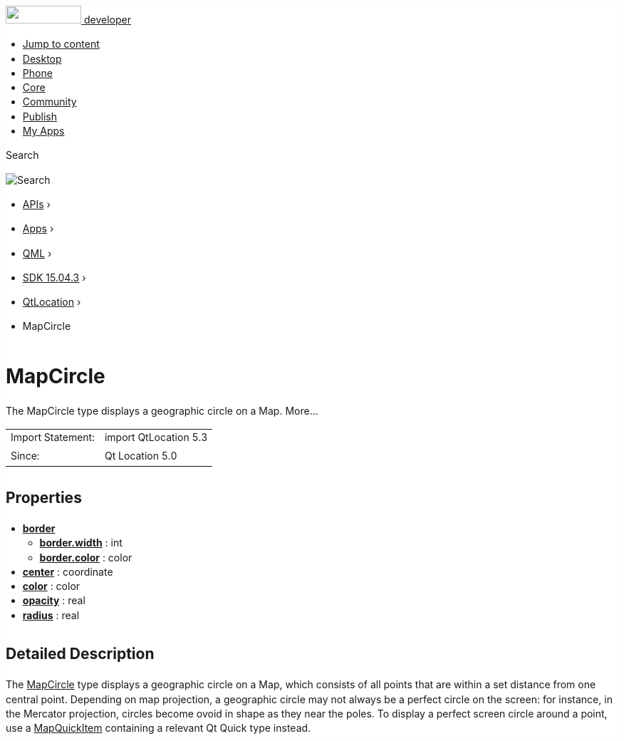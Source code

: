 <a href="https://developer.ubuntu.com/" class="logo-ubuntu"><img src="https://developer.ubuntu.com/assets/sites/ubuntu/latest/u/img/logos/logo-ubuntu-orange.svg" width="106" height="25" /> <span>developer</span></a>

-   [Jump to content](index.html#main-content)
-   [Desktop](https://developer.ubuntu.com/en/desktop/)
-   [Phone](https://developer.ubuntu.com/en/phone/)
-   [Core](https://developer.ubuntu.com/core)
-   [Community](https://developer.ubuntu.com/en/community/)
-   [Publish](https://developer.ubuntu.com/en/publish/)
-   [My Apps](https://myapps.developer.ubuntu.com/)

Search

<img src="https://developer.ubuntu.com/assets/sites/ubuntu/latest/u/img/search-white.svg" alt="Search" height="28" />

-   [APIs](../../../../index.html) ›
-   [Apps](../../../index.html) ›
-   [QML](../../index.html) ›
-   [SDK 15.04.3](../index.html) ›
-   [QtLocation](../QtLocation/index.html) ›



-   MapCircle

MapCircle
=========

<span class="subtitle"></span>
The MapCircle type displays a geographic circle on a Map. More...

|                   |                       |
|-------------------|-----------------------|
| Import Statement: | import QtLocation 5.3 |
| Since:            | Qt Location 5.0       |

<span id="properties"></span>
Properties
----------

-   ****[border](../../sdk-15.04.1/QtLocation.MapCircle/index.html#border-prop)****
    -   ****[border.width](../../sdk-15.04.1/QtLocation.MapCircle/index.html#border.width-prop)**** : int
    -   ****[border.color](../../sdk-15.04.1/QtLocation.MapCircle/index.html#border.color-prop)**** : color
-   ****[center](../../sdk-15.04.1/QtLocation.MapCircle/index.html#center-prop)**** : coordinate
-   ****[color](../../sdk-15.04.1/QtLocation.MapCircle/index.html#color-prop)**** : color
-   ****[opacity](../../sdk-15.04.1/QtLocation.MapCircle/index.html#opacity-prop)**** : real
-   ****[radius](../../sdk-15.04.1/QtLocation.MapCircle/index.html#radius-prop)**** : real

<span id="details"></span>
Detailed Description
--------------------

The [MapCircle](../../sdk-15.04.1/QtLocation.MapCircle/index.html) type displays a geographic circle on a Map, which consists of all points that are within a set distance from one central point. Depending on map projection, a geographic circle may not always be a perfect circle on the screen: for instance, in the Mercator projection, circles become ovoid in shape as they near the poles. To display a perfect screen circle around a point, use a [MapQuickItem](../../sdk-15.04.1/QtLocation.MapQuickItem/index.html) containing a relevant Qt Quick type instead.
